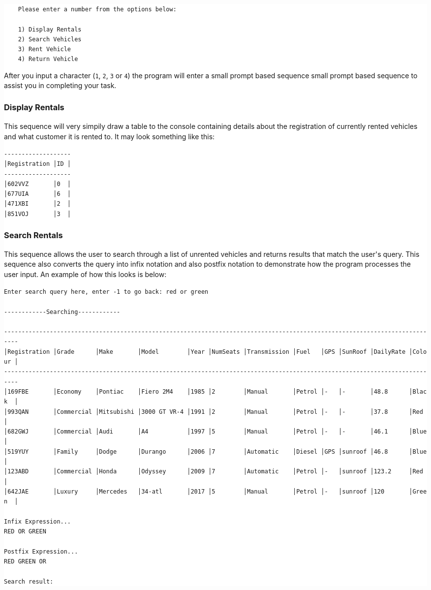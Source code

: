 ```
	Please enter a number from the options below:

	1) Display Rentals
	2) Search Vehicles
	3) Rent Vehicle
	4) Return Vehicle
```

After you input a character (`1`, `2`, `3` or `4`) the program will enter a small prompt based sequence small prompt based sequence to assist you in completing your task.

### Display Rentals

This sequence will very simpily draw a table to the console containing details about the registration of currently rented vehicles and what customer it is rented to. It may look something like this:

```
-------------------
│Registration │ID │
-------------------
│602VVZ       │0  │
│677UIA       │6  │
│471XBI       │2  │
│851VOJ       │3  │
```

### Search Rentals

This sequence allows the user to search through a list of unrented vehicles and returns results that match the user's query. This sequence also converts the query into infix notation and also postfix notation to demonstrate how the program processes the user input. An example of how this looks is below:

```
Enter search query here, enter -1 to go back: red or green

------------Searching------------

----------------------------------------------------------------------------------------------------------------------------
│Registration │Grade      │Make       │Model        │Year │NumSeats │Transmission │Fuel   │GPS │SunRoof │DailyRate │Colour │
----------------------------------------------------------------------------------------------------------------------------
│169FBE       │Economy    │Pontiac    │Fiero 2M4    │1985 │2        │Manual       │Petrol │-   │-       │48.8      │Black  │
│993QAN       │Commercial │Mitsubishi │3000 GT VR-4 │1991 │2        │Manual       │Petrol │-   │-       │37.8      │Red    │
│682GWJ       │Commercial │Audi       │A4           │1997 │5        │Manual       │Petrol │-   │-       │46.1      │Blue   │
│519YUY       │Family     │Dodge      │Durango      │2006 │7        │Automatic    │Diesel │GPS │sunroof │46.8      │Blue   │
│123ABD       │Commercial │Honda      │Odyssey      │2009 │7        │Automatic    │Petrol │-   │sunroof │123.2     │Red    │
│642JAE       │Luxury     │Mercedes   │34-atl       │2017 │5        │Manual       │Petrol │-   │sunroof │120       │Green  │

Infix Expression...
RED OR GREEN

Postfix Expression...
RED GREEN OR

Search result:

```